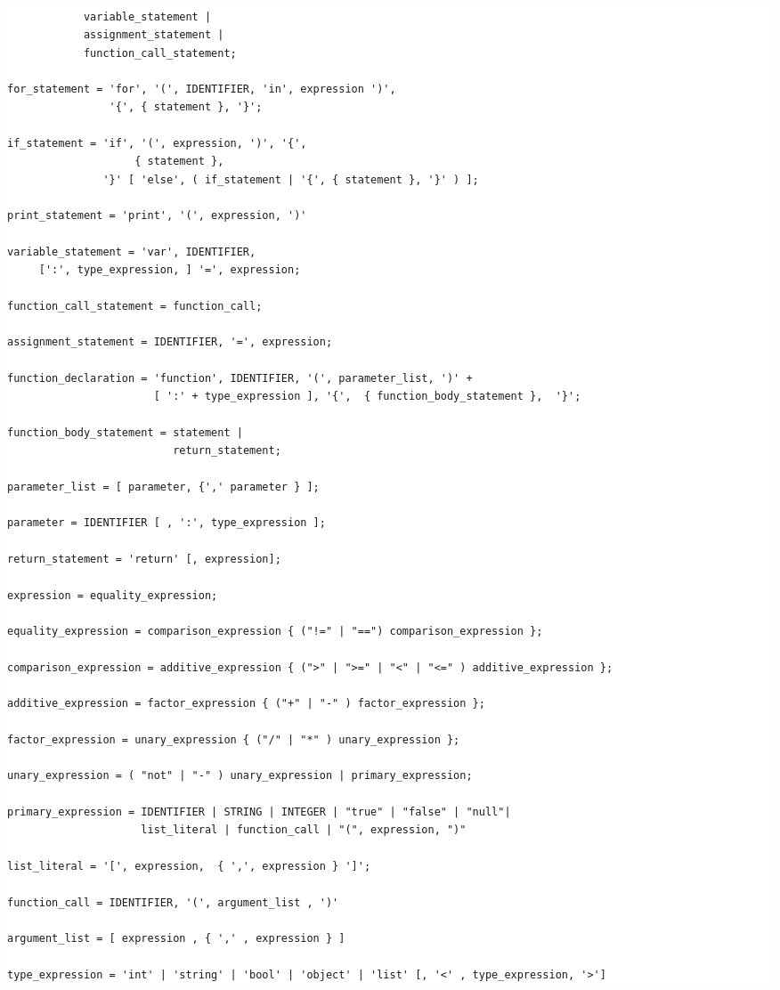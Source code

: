 ~~~ebnf
            variable_statement |
            assignment_statement |
            function_call_statement;

for_statement = 'for', '(', IDENTIFIER, 'in', expression ')', 
                '{', { statement }, '}';

if_statement = 'if', '(', expression, ')', '{', 
                    { statement }, 
               '}' [ 'else', ( if_statement | '{', { statement }, '}' ) ];

print_statement = 'print', '(', expression, ')'

variable_statement = 'var', IDENTIFIER, 
     [':', type_expression, ] '=', expression;

function_call_statement = function_call;

assignment_statement = IDENTIFIER, '=', expression;

function_declaration = 'function', IDENTIFIER, '(', parameter_list, ')' + 
                       [ ':' + type_expression ], '{',  { function_body_statement },  '}';

function_body_statement = statement |
                          return_statement;

parameter_list = [ parameter, {',' parameter } ];

parameter = IDENTIFIER [ , ':', type_expression ];

return_statement = 'return' [, expression];

expression = equality_expression;

equality_expression = comparison_expression { ("!=" | "==") comparison_expression };

comparison_expression = additive_expression { (">" | ">=" | "<" | "<=" ) additive_expression };

additive_expression = factor_expression { ("+" | "-" ) factor_expression };

factor_expression = unary_expression { ("/" | "*" ) unary_expression };

unary_expression = ( "not" | "-" ) unary_expression | primary_expression;

primary_expression = IDENTIFIER | STRING | INTEGER | "true" | "false" | "null"| 
                     list_literal | function_call | "(", expression, ")"

list_literal = '[', expression,  { ',', expression } ']'; 

function_call = IDENTIFIER, '(', argument_list , ')'

argument_list = [ expression , { ',' , expression } ]

type_expression = 'int' | 'string' | 'bool' | 'object' | 'list' [, '<' , type_expression, '>']
~~~


